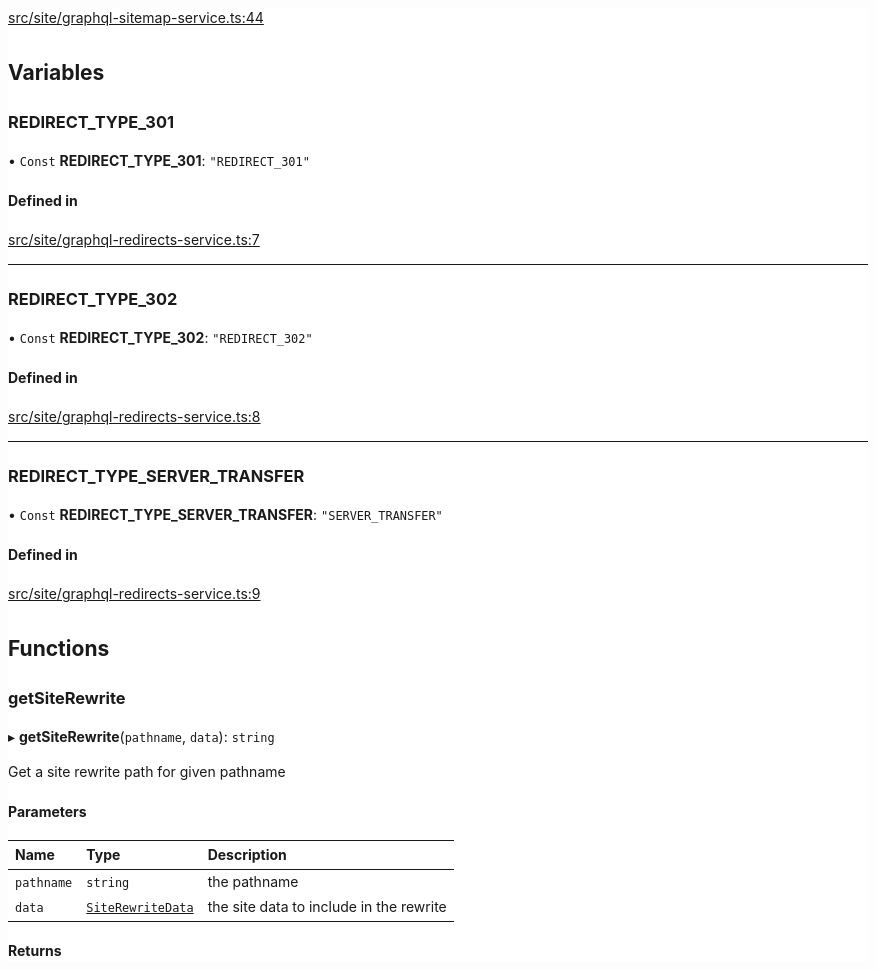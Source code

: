 [src/site/graphql-sitemap-service.ts:44](https://github.com/Sitecore/jss/blob/ca2b5fa30/packages/sitecore-jss/src/site/graphql-sitemap-service.ts#L44)

## Variables

### REDIRECT\_TYPE\_301

• `Const` **REDIRECT\_TYPE\_301**: ``"REDIRECT_301"``

#### Defined in

[src/site/graphql-redirects-service.ts:7](https://github.com/Sitecore/jss/blob/ca2b5fa30/packages/sitecore-jss/src/site/graphql-redirects-service.ts#L7)

___

### REDIRECT\_TYPE\_302

• `Const` **REDIRECT\_TYPE\_302**: ``"REDIRECT_302"``

#### Defined in

[src/site/graphql-redirects-service.ts:8](https://github.com/Sitecore/jss/blob/ca2b5fa30/packages/sitecore-jss/src/site/graphql-redirects-service.ts#L8)

___

### REDIRECT\_TYPE\_SERVER\_TRANSFER

• `Const` **REDIRECT\_TYPE\_SERVER\_TRANSFER**: ``"SERVER_TRANSFER"``

#### Defined in

[src/site/graphql-redirects-service.ts:9](https://github.com/Sitecore/jss/blob/ca2b5fa30/packages/sitecore-jss/src/site/graphql-redirects-service.ts#L9)

## Functions

### getSiteRewrite

▸ **getSiteRewrite**(`pathname`, `data`): `string`

Get a site rewrite path for given pathname

#### Parameters

| Name | Type | Description |
| :------ | :------ | :------ |
| `pathname` | `string` | the pathname |
| `data` | [`SiteRewriteData`](site.md#siterewritedata) | the site data to include in the rewrite |

#### Returns
